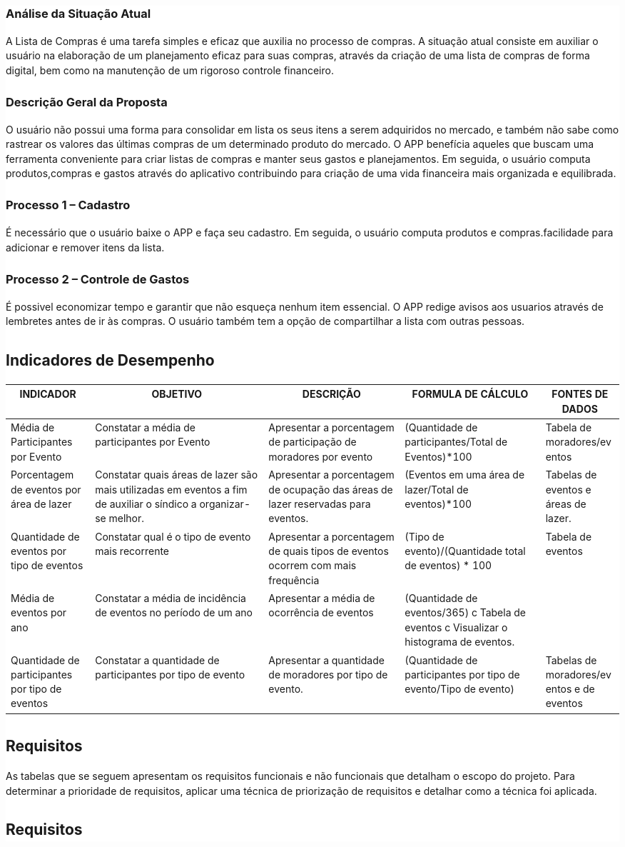 ### Análise da Situação Atual
A Lista de Compras é uma tarefa simples e eficaz que auxilia no processo de compras. A situação
atual consiste em auxiliar o usuário na elaboração de um planejamento eficaz para suas compras, através da criação de uma lista de compras de forma digital, bem como na manutenção de um rigoroso controle financeiro.

### Descrição Geral da Proposta

O usuário não possui uma forma para consolidar em lista os seus itens a serem adquiridos no mercado, e também não sabe como rastrear  os valores das últimas compras de um determinado produto do mercado. O APP benefícia aqueles  que buscam uma ferramenta conveniente para criar listas de compras e manter seus gastos e planejamentos. Em seguida, o usuário computa produtos,compras e gastos através do aplicativo contribuindo para criação de uma vida financeira mais organizada e equilibrada.

### Processo 1 – Cadastro

É necessário que o usuário baixe o APP e faça seu cadastro. Em seguida, o usuário computa produtos e compras.facilidade para adicionar e remover itens da lista. 



### Processo 2 – Controle de Gastos


É possivel economizar tempo e garantir que não esqueça nenhum item essencial. O APP redige avisos aos usuarios  através de lembretes antes de ir às compras. O usuário também tem a opção de compartilhar a lista com outras pessoas.



## Indicadores de Desempenho

|     INDICADOR      |     OBJETIVO       |       DESCRIÇÃO      |  FORMULA DE CÁLCULO  | FONTES DE DADOS  | 
|--------------------|--------------------|----------------------|----------------------|-------------------|
| Média de Participantes por Evento|Constatar a média de participantes por Evento|Apresentar a porcentagem de participação de moradores por evento |(Quantidade de participantes/Total de Eventos)*100 |Tabela de moradores/eventos| Visualizar o histograma de média de participação de moradores por eventos. |
|Porcentagem de eventos por área de lazer|Constatar quais áreas de lazer são mais utilizadas em eventos a fim de auxiliar o síndico a organizar-se melhor.| Apresentar a porcentagem de ocupação das áreas de lazer reservadas para eventos.|(Eventos em uma área de lazer/Total de eventos)*100  |Tabelas de eventos e áreas de lazer.|Visualizar um gráfico de pizza relativo aos eventos por área de lazer|
| Quantidade de eventos por tipo de eventos  | Constatar qual é o tipo de evento mais recorrente| Apresentar a porcentagem de quais tipos de eventos ocorrem com mais frequência  |(Tipo de evento)/(Quantidade total de eventos) * 100| Tabela de eventos | Visualizar o histograma da quantidade de eventos por tipo de eventos |
| Média de eventos por ano | Constatar a média de incidência de eventos no período de um ano| Apresentar a média de ocorrência de eventos|(Quantidade de eventos/365) c Tabela de eventos c Visualizar o histograma de eventos. | 
| Quantidade de participantes por tipo de eventos| Constatar a quantidade de participantes por tipo de evento| Apresentar a quantidade de moradores por tipo de evento.| (Quantidade de participantes por tipo de evento/Tipo de evento) | Tabelas de moradores/eventos e de eventos | Visualizar um gráfico de barras relativo a quantidade de moradores em cada tipo de evento.|






## Requisitos

As tabelas que se seguem apresentam os requisitos funcionais e não funcionais que detalham o escopo do projeto. Para determinar a prioridade de requisitos, aplicar uma técnica de priorização de requisitos e detalhar como a técnica foi aplicada.


## Requisitos
